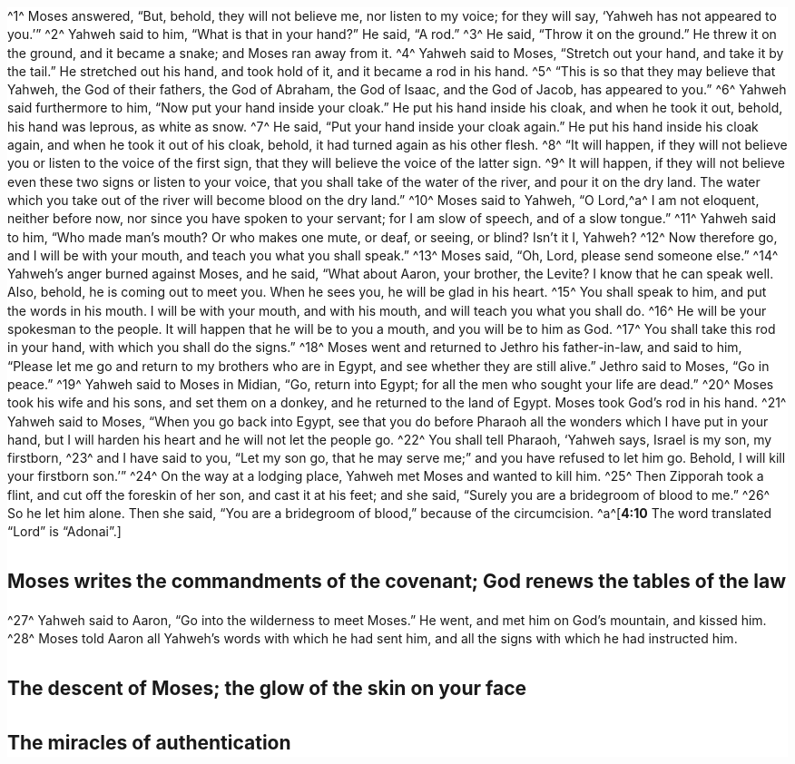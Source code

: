 ^1^ Moses answered, “But, behold, they will not believe me, nor listen to my voice; for they will say, ‘Yahweh has not appeared to you.’” ^2^ Yahweh said to him, “What is that in your hand?” He said, “A rod.” ^3^ He said, “Throw it on the ground.” He threw it on the ground, and it became a snake; and Moses ran away from it. ^4^ Yahweh said to Moses, “Stretch out your hand, and take it by the tail.” He stretched out his hand, and took hold of it, and it became a rod in his hand. ^5^ “This is so that they may believe that Yahweh, the God of their fathers, the God of Abraham, the God of Isaac, and the God of Jacob, has appeared to you.” ^6^ Yahweh said furthermore to him, “Now put your hand inside your cloak.” He put his hand inside his cloak, and when he took it out, behold, his hand was leprous, as white as snow. ^7^ He said, “Put your hand inside your cloak again.” He put his hand inside his cloak again, and when he took it out of his cloak, behold, it had turned again as his other flesh. ^8^ “It will happen, if they will not believe you or listen to the voice of the first sign, that they will believe the voice of the latter sign. ^9^ It will happen, if they will not believe even these two signs or listen to your voice, that you shall take of the water of the river, and pour it on the dry land. The water which you take out of the river will become blood on the dry land.” ^10^ Moses said to Yahweh, “O Lord,^a^ I am not eloquent, neither before now, nor since you have spoken to your servant; for I am slow of speech, and of a slow tongue.” ^11^ Yahweh said to him, “Who made man’s mouth? Or who makes one mute, or deaf, or seeing, or blind? Isn’t it I, Yahweh? ^12^ Now therefore go, and I will be with your mouth, and teach you what you shall speak.” ^13^ Moses said, “Oh, Lord, please send someone else.” ^14^ Yahweh’s anger burned against Moses, and he said, “What about Aaron, your brother, the Levite? I know that he can speak well. Also, behold, he is coming out to meet you. When he sees you, he will be glad in his heart. ^15^ You shall speak to him, and put the words in his mouth. I will be with your mouth, and with his mouth, and will teach you what you shall do. ^16^ He will be your spokesman to the people. It will happen that he will be to you a mouth, and you will be to him as God. ^17^ You shall take this rod in your hand, with which you shall do the signs.” ^18^ Moses went and returned to Jethro his father-in-law, and said to him, “Please let me go and return to my brothers who are in Egypt, and see whether they are still alive.” Jethro said to Moses, “Go in peace.” ^19^ Yahweh said to Moses in Midian, “Go, return into Egypt; for all the men who sought your life are dead.” ^20^ Moses took his wife and his sons, and set them on a donkey, and he returned to the land of Egypt. Moses took God’s rod in his hand. ^21^ Yahweh said to Moses, “When you go back into Egypt, see that you do before Pharaoh all the wonders which I have put in your hand, but I will harden his heart and he will not let the people go. ^22^ You shall tell Pharaoh, ‘Yahweh says, Israel is my son, my firstborn, ^23^ and I have said to you, “Let my son go, that he may serve me;” and you have refused to let him go. Behold, I will kill your firstborn son.’” ^24^ On the way at a lodging place, Yahweh met Moses and wanted to kill him. ^25^ Then Zipporah took a flint, and cut off the foreskin of her son, and cast it at his feet; and she said, “Surely you are a bridegroom of blood to me.” ^26^ So he let him alone. Then she said, “You are a bridegroom of blood,” because of the circumcision.
^a^[**4:10** The word translated “Lord” is “Adonai”.]

## Moses writes the commandments of the covenant; God renews the tables of the law
^27^ Yahweh said to Aaron, “Go into the wilderness to meet Moses.” He went, and met him on God’s mountain, and kissed him. ^28^ Moses told Aaron all Yahweh’s words with which he had sent him, and all the signs with which he had instructed him.

## The descent of Moses; the glow of the skin on your face


## The miracles of authentication
